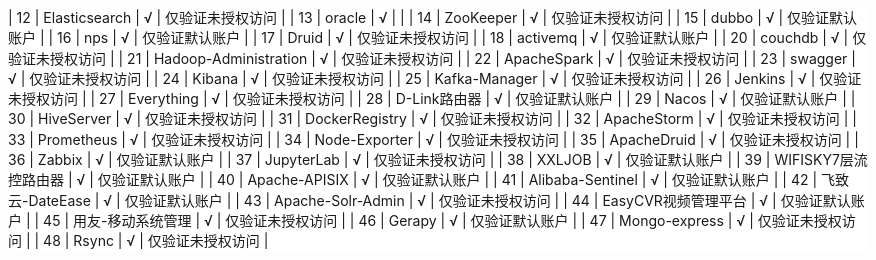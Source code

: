 | 12 |     Elasticsearch     |  √   | 仅验证未授权访问 |
| 13 |        oracle         |  √   |          |
| 14 |       ZooKeeper       |  √   | 仅验证未授权访问 |
| 15 |         dubbo         |  √   | 仅验证默认账户  |
| 16 |          nps          |  √   | 仅验证默认账户  |
| 17 |         Druid         |  √   | 仅验证未授权访问 |
| 18 |       activemq        |  √   | 仅验证默认账户  |
| 20 |        couchdb        |  √   | 仅验证未授权访问 |
| 21 | Hadoop-Administration |  √   | 仅验证未授权访问 |
| 22 |      ApacheSpark      |  √   | 仅验证未授权访问 |
| 23 |        swagger        |  √   | 仅验证未授权访问 |
| 24 |        Kibana         |  √   | 仅验证未授权访问 |
| 25 |     Kafka-Manager     |  √   | 仅验证未授权访问 |
| 26 |        Jenkins        |  √   | 仅验证未授权访问 |
| 27 |      Everything       |  √   | 仅验证未授权访问 |
| 28 |       D-Link路由器       |  √   | 仅验证默认账户  |
| 29 |         Nacos         |  √   | 仅验证默认账户  |
| 30 |      HiveServer       |  √   | 仅验证未授权访问 |
| 31 |    DockerRegistry     |  √   | 仅验证未授权访问 |
| 32 |      ApacheStorm      |  √   | 仅验证未授权访问 |
| 33 |      Prometheus       |  √   | 仅验证未授权访问 |
| 34 |     Node-Exporter     |  √   | 仅验证未授权访问 |
| 35 |      ApacheDruid      |  √   | 仅验证未授权访问 |
| 36 |        Zabbix         |  √   | 仅验证默认账户  |
| 37 |      JupyterLab       |  √   | 仅验证未授权访问 |
| 38 |        XXLJOB         |  √   | 仅验证默认账户  |
| 39 |    WIFISKY7层流控路由器     |  √   | 仅验证默认账户  |
| 40 |     Apache-APISIX     |  √   | 仅验证默认账户  |
| 41 |   Alibaba-Sentinel    |  √   | 仅验证默认账户  |
| 42 |     飞致云-DateEase      |  √   | 仅验证默认账户  |
| 43 |   Apache-Solr-Admin   |  √   | 仅验证未授权访问 |
| 44 |     EasyCVR视频管理平台     |  √   | 仅验证默认账户  |
| 45 |       用友-移动系统管理       |  √   | 仅验证未授权访问 |
| 46 |        Gerapy         |  √   | 仅验证默认账户  |
| 47 |     Mongo-express     |  √   | 仅验证未授权访问 |
| 48 |         Rsync         |  √   | 仅验证未授权访问 |
